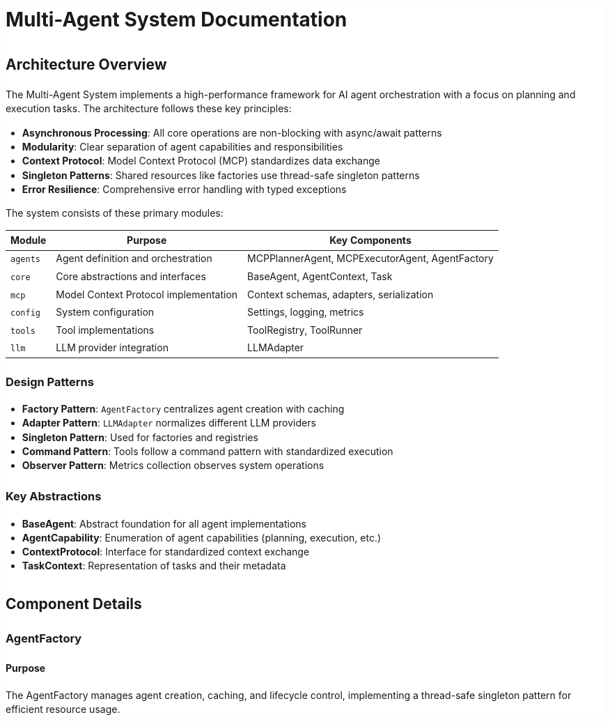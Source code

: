 # Multi-Agent System Documentation

## Architecture Overview

The Multi-Agent System implements a high-performance framework for AI agent orchestration with a focus on planning and execution tasks. The architecture follows these key principles:

- **Asynchronous Processing**: All core operations are non-blocking with async/await patterns
- **Modularity**: Clear separation of agent capabilities and responsibilities
- **Context Protocol**: Model Context Protocol (MCP) standardizes data exchange
- **Singleton Patterns**: Shared resources like factories use thread-safe singleton patterns
- **Error Resilience**: Comprehensive error handling with typed exceptions

The system consists of these primary modules:

| Module | Purpose | Key Components |
|--------|---------|----------------|
| `agents` | Agent definition and orchestration | MCPPlannerAgent, MCPExecutorAgent, AgentFactory |
| `core` | Core abstractions and interfaces | BaseAgent, AgentContext, Task |
| `mcp` | Model Context Protocol implementation | Context schemas, adapters, serialization |
| `config` | System configuration | Settings, logging, metrics |
| `tools` | Tool implementations | ToolRegistry, ToolRunner |
| `llm` | LLM provider integration | LLMAdapter |

### Design Patterns

- **Factory Pattern**: `AgentFactory` centralizes agent creation with caching
- **Adapter Pattern**: `LLMAdapter` normalizes different LLM providers
- **Singleton Pattern**: Used for factories and registries
- **Command Pattern**: Tools follow a command pattern with standardized execution
- **Observer Pattern**: Metrics collection observes system operations

### Key Abstractions

- **BaseAgent**: Abstract foundation for all agent implementations
- **AgentCapability**: Enumeration of agent capabilities (planning, execution, etc.)
- **ContextProtocol**: Interface for standardized context exchange
- **TaskContext**: Representation of tasks and their metadata

## Component Details

### AgentFactory

#### Purpose
The AgentFactory manages agent creation, caching, and lifecycle control, implementing a thread-safe singleton pattern for efficient resource usage.
